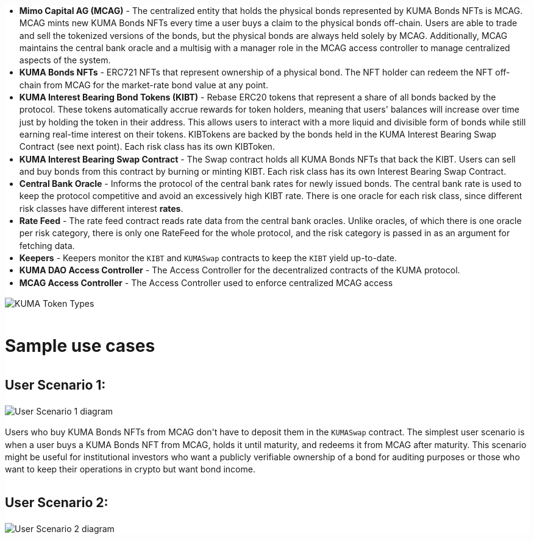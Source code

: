 - **Mimo Capital AG (MCAG)** - The centralized entity that holds the physical bonds represented by KUMA Bonds NFTs is MCAG. MCAG mints new KUMA Bonds NFTs every time a user buys a claim to the physical bonds off-chain. Users are able to trade and sell the tokenized versions of the bonds, but the physical bonds are always held solely by MCAG. Additionally, MCAG maintains the central bank oracle and a multisig with a manager role in the MCAG access controller to manage centralized aspects of the system.
- **KUMA Bonds NFTs** - ERC721 NFTs that represent ownership of a physical bond. The NFT holder can redeem the NFT off-chain from MCAG for the market-rate bond value at any point.
- **KUMA Interest Bearing Bond Tokens (KIBT)** -
  Rebase ERC20 tokens that represent a share of all bonds backed by the protocol. These tokens automatically accrue rewards for token holders, meaning that users' balances will increase over time just by holding the token in their address. This allows users to interact with a more liquid and divisible form of bonds while still earning real-time interest on their tokens. KIBTokens are backed by the bonds held in the KUMA Interest Bearing Swap Contract (see next point). Each risk class has its own KIBToken.
- **KUMA Interest Bearing Swap Contract** - The Swap contract holds all KUMA Bonds NFTs that back the KIBT. Users can sell and buy bonds from this contract by burning or minting KIBT. Each risk class has its own Interest Bearing Swap Contract.
- **Central Bank Oracle** - Informs the protocol of the central bank rates for newly issued bonds. The central bank rate is used to keep the protocol competitive and avoid an excessively high KIBT rate. There is one oracle for each risk class, since different risk classes have different interest **rates**.
- **Rate Feed** - The rate feed contract reads rate data from the central bank oracles. Unlike oracles, of which there is one oracle per risk category, there is only one RateFeed for the whole protocol, and the risk category is passed in as an argument for fetching data.
- **Keepers** - Keepers monitor the `KIBT` and `KUMASwap` contracts to keep the `KIBT` yield up-to-date.
- **KUMA DAO Access Controller** - The Access Controller for the decentralized contracts of the KUMA protocol.
- **MCAG Access Controller** - The Access Controller used to enforce centralized MCAG access

![KUMA Token Types](/docs/diagrams/KumaTokenTypes.webp)

# Sample use cases

## User Scenario 1:

![User Scenario 1 diagram](/docs/diagrams/UserScenario1.svg)

Users who buy KUMA Bonds NFTs from MCAG don't have to deposit them in the `KUMASwap` contract. The simplest user scenario is when a user buys a KUMA Bonds NFT from MCAG, holds it until maturity, and redeems it from MCAG after maturity. This scenario might be useful for institutional investors who want a publicly verifiable ownership of a bond for auditing purposes or those who want to keep their operations in crypto but want bond income.

## User Scenario 2:

![User Scenario 2 diagram](/docs/diagrams/UserScenario2.svg)
